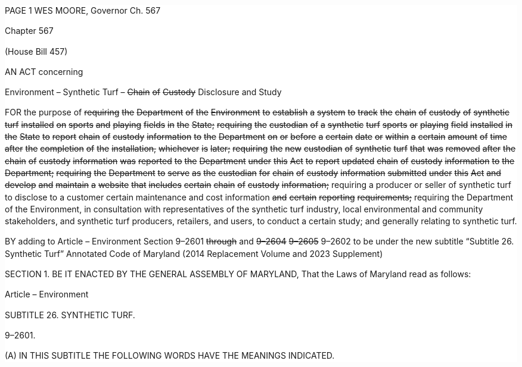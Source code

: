 PAGE 1
WES MOORE, Governor Ch. 567

Chapter 567

(House Bill 457)

AN ACT concerning

Environment – Synthetic Turf – ~~Chain~~ ~~of~~ ~~Custody~~ Disclosure and Study

FOR the purpose of ~~requiring~~ ~~the~~ ~~Department~~ ~~of~~ ~~the~~ ~~Environment~~ ~~to~~ ~~establish~~ ~~a~~ ~~system~~ ~~to~~
~~track~~ ~~the~~ ~~chain~~ ~~of~~ ~~custody~~ ~~of~~ ~~synthetic~~ ~~turf~~ ~~installed~~ ~~on~~ ~~sports~~ ~~and~~ ~~playing~~ ~~fields~~ ~~in~~
~~the~~ ~~State;~~ ~~requiring~~ ~~the~~ ~~custodian~~ ~~of~~ ~~a~~ ~~synthetic~~ ~~turf~~ ~~sports~~ ~~or~~ ~~playing~~ ~~field~~ ~~installed~~
~~in~~ ~~the~~ ~~State~~ ~~to~~ ~~report~~ ~~chain~~ ~~of~~ ~~custody~~ ~~information~~ ~~to~~ ~~the~~ ~~Department~~ ~~on~~ ~~or~~ ~~before~~ ~~a~~
~~certain~~ ~~date~~ ~~or~~ ~~within~~ ~~a~~ ~~certain~~ ~~amount~~ ~~of~~ ~~time~~ ~~after~~ ~~the~~ ~~completion~~ ~~of~~ ~~the~~
~~installation,~~ ~~whichever~~ ~~is~~ ~~later;~~ ~~requiring~~ ~~the~~ ~~new~~ ~~custodian~~ ~~of~~ ~~synthetic~~ ~~turf~~ ~~that~~
~~was~~ ~~removed~~ ~~after~~ ~~the~~ ~~chain~~ ~~of~~ ~~custody~~ ~~information~~ ~~was~~ ~~reported~~ ~~to~~ ~~the~~ ~~Department~~
~~under~~ ~~this~~ ~~Act~~ ~~to~~ ~~report~~ ~~updated~~ ~~chain~~ ~~of~~ ~~custody~~ ~~information~~ ~~to~~ ~~the~~ ~~Department;~~
~~requiring~~ ~~the~~ ~~Department~~ ~~to~~ ~~serve~~ ~~as~~ ~~the~~ ~~custodian~~ ~~for~~ ~~chain~~ ~~of~~ ~~custody~~ ~~information~~
~~submitted~~ ~~under~~ ~~this~~ ~~Act~~ ~~and~~ ~~develop~~ ~~and~~ ~~maintain~~ ~~a~~ ~~website~~ ~~that~~ ~~includes~~ ~~certain~~
~~chain~~ ~~of~~ ~~custody~~ ~~information;~~ requiring a producer or seller of synthetic turf to
disclose to a customer certain maintenance and cost information ~~and~~ ~~certain~~
~~reporting~~ ~~requirements;~~ requiring the Department of the Environment, in
consultation with representatives of the synthetic turf industry, local environmental
and community stakeholders, and synthetic turf producers, retailers, and users, to
conduct a certain study; and generally relating to synthetic turf.

BY adding to
Article – Environment
Section 9–2601 ~~through~~ and ~~9–2604~~ ~~9–2605~~ 9–2602 to be under the new subtitle
“Subtitle 26. Synthetic Turf”
Annotated Code of Maryland
(2014 Replacement Volume and 2023 Supplement)

SECTION 1. BE IT ENACTED BY THE GENERAL ASSEMBLY OF MARYLAND,
That the Laws of Maryland read as follows:

Article – Environment

SUBTITLE 26. SYNTHETIC TURF.

9–2601.

(A) IN THIS SUBTITLE THE FOLLOWING WORDS HAVE THE MEANINGS
INDICATED.
